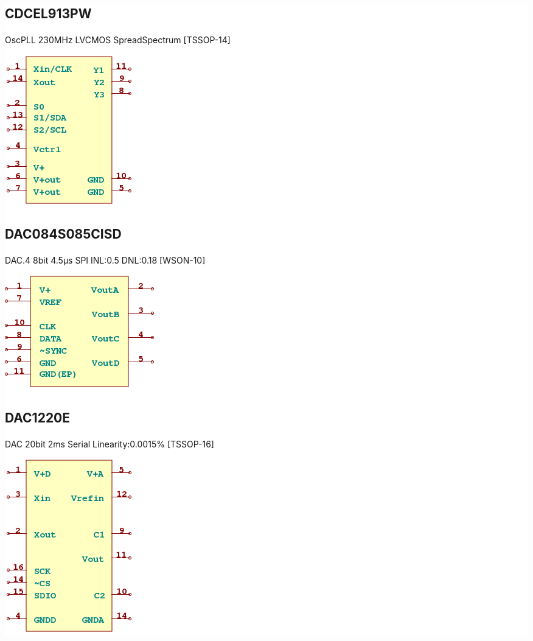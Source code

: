 ## CDCEL913PW
OscPLL 230MHz LVCMOS SpreadSpectrum [TSSOP-14]

![CDCEL913PW__1__1](/images/TexasInstruments__CDCE913PW__1__1.png?raw=true) 

## DAC084S085CISD
DAC.4 8bit 4.5µs SPI INL:0.5 DNL:0.18 [WSON-10]

![DAC084S085CISD__1__1](/images/TexasInstruments__DAC084S085CISD__1__1.png?raw=true) 

## DAC1220E
DAC 20bit 2ms Serial Linearity:0.0015% [TSSOP-16]

![DAC1220E__1__1](/images/TexasInstruments__DAC1220E__1__1.png?raw=true) 
